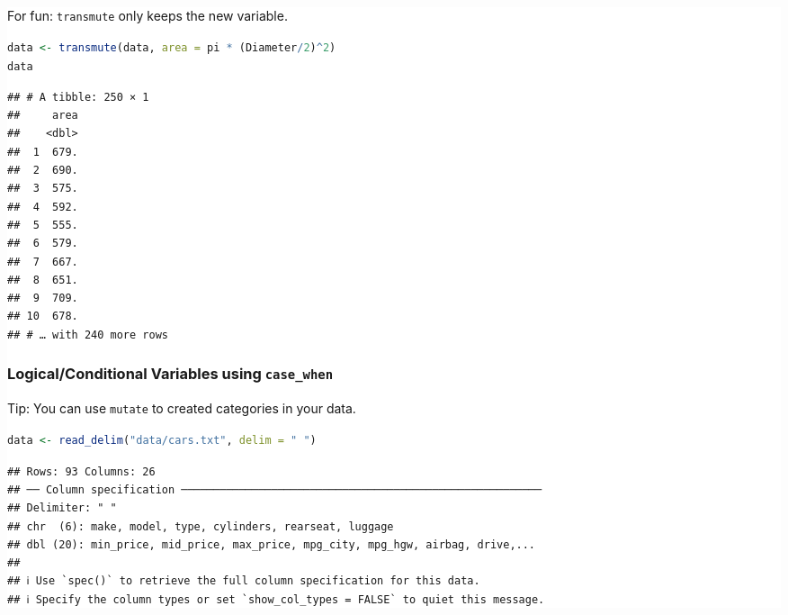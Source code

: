 For fun: `transmute` only keeps the new variable.

``` r
data <- transmute(data, area = pi * (Diameter/2)^2)
data
```

    ## # A tibble: 250 × 1
    ##     area
    ##    <dbl>
    ##  1  679.
    ##  2  690.
    ##  3  575.
    ##  4  592.
    ##  5  555.
    ##  6  579.
    ##  7  667.
    ##  8  651.
    ##  9  709.
    ## 10  678.
    ## # … with 240 more rows

### Logical/Conditional Variables using `case_when`

Tip: You can use `mutate` to created categories in your data.

``` r
data <- read_delim("data/cars.txt", delim = " ")
```

    ## Rows: 93 Columns: 26
    ## ── Column specification ────────────────────────────────────────────────────────
    ## Delimiter: " "
    ## chr  (6): make, model, type, cylinders, rearseat, luggage
    ## dbl (20): min_price, mid_price, max_price, mpg_city, mpg_hgw, airbag, drive,...
    ## 
    ## ℹ Use `spec()` to retrieve the full column specification for this data.
    ## ℹ Specify the column types or set `show_col_types = FALSE` to quiet this message.
